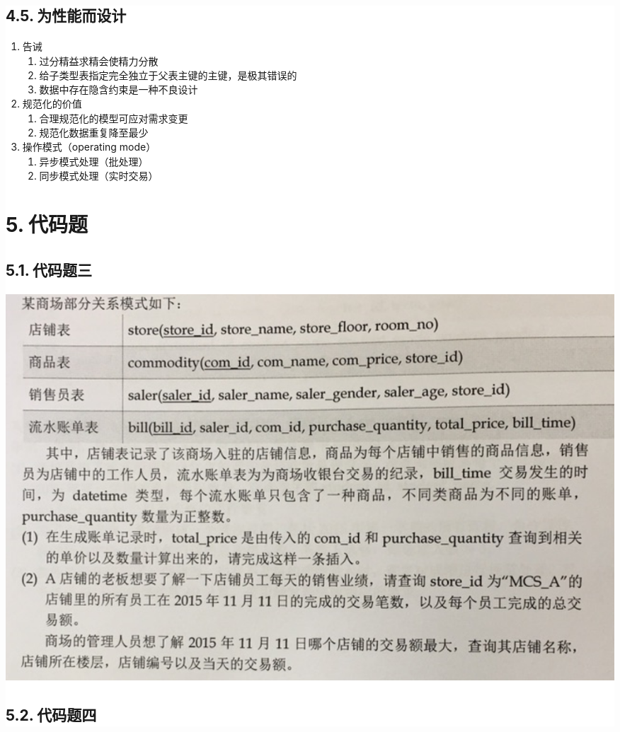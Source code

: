 ## 4.5. 为性能而设计
1. 告诫
   1. 过分精益求精会使精力分散
   2. 给子类型表指定完全独立于父表主键的主键，是极其错误的
   3. 数据中存在隐含约束是一种不良设计
2. 规范化的价值
   1. 合理规范化的模型可应对需求变更
   2. 规范化数据重复降至最少
3. 操作模式（operating mode）
   1. 异步模式处理（批处理）
   2. 同步模式处理（实时交易）

# 5. 代码题

## 5.1. 代码题三
![](img/exam0/1.png)

## 5.2. 代码题四